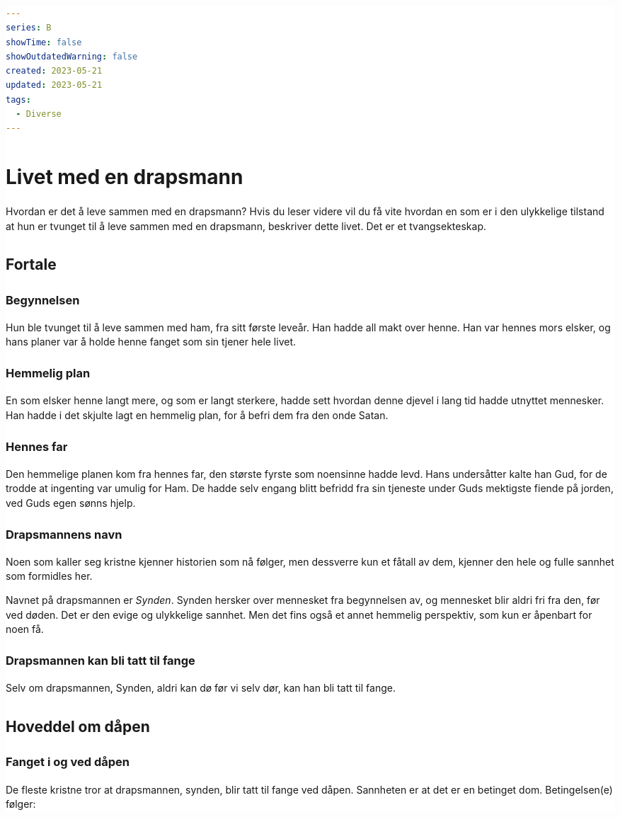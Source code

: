 ```yaml
---
series: B
showTime: false
showOutdatedWarning: false
created: 2023-05-21
updated: 2023-05-21
tags:
  - Diverse
---
```


# Livet med en drapsmann
Hvordan er det å leve sammen med en drapsmann? Hvis du leser videre vil du få vite hvordan en som er i den ulykkelige tilstand at hun er tvunget til å leve sammen med en drapsmann, beskriver dette livet. Det er et tvangsekteskap.

## Fortale
### Begynnelsen
Hun ble tvunget til å leve sammen med ham, fra sitt første leveår. Han hadde all makt over henne. Han var hennes mors elsker, og hans planer var å holde henne fanget som sin tjener hele livet.

### Hemmelig plan
En som elsker henne langt mere, og som er langt sterkere, hadde sett hvordan denne djevel i lang tid hadde utnyttet mennesker. Han hadde i det skjulte lagt en hemmelig plan, for å befri dem fra den onde Satan.

### Hennes far
Den hemmelige planen kom fra hennes far, den største fyrste som noensinne hadde levd. Hans undersåtter kalte han Gud, for de trodde at ingenting var umulig for Ham. De hadde selv engang blitt befridd fra sin tjeneste under Guds mektigste fiende på jorden, ved Guds egen sønns hjelp.

### Drapsmannens navn
Noen som kaller seg kristne kjenner historien som nå følger, men dessverre kun et fåtall av dem, kjenner den hele og fulle sannhet som formidles her.

Navnet på drapsmannen er _Synden_. Synden hersker over mennesket fra begynnelsen av, og mennesket blir aldri fri fra den, før ved døden. Det er den evige og ulykkelige sannhet. Men det fins også et annet hemmelig perspektiv, som kun er åpenbart for noen få.

### Drapsmannen kan bli tatt til fange
Selv om drapsmannen, Synden, aldri kan dø før vi selv dør, kan han bli tatt til fange.

## Hoveddel om dåpen
### Fanget i og ved dåpen
De fleste kristne tror at drapsmannen, synden, blir tatt til fange ved dåpen. Sannheten er at det er en betinget dom. Betingelsen(e) følger:
